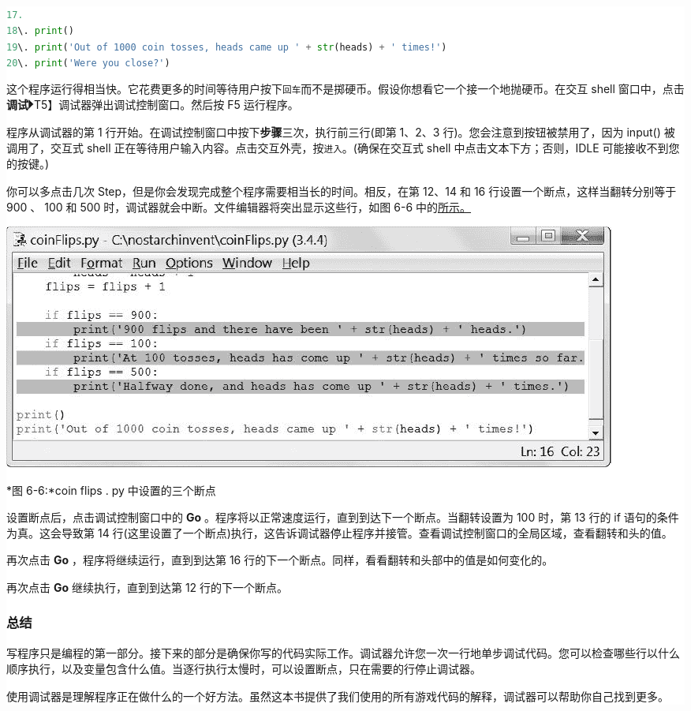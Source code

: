 ```py
17.
18\. print()
19\. print('Out of 1000 coin tosses, heads came up ' + str(heads) + ' times!')
20\. print('Were you close?')
```

这个程序运行得相当快。它花费更多的时间等待用户按下<small class="calibre11">回车</small>而不是掷硬币。假设你想看它一个接一个地抛硬币。在交互 shell 窗口中，点击**调试**![image](img/6213f577c15feb006bdab7161d1cfc75.png)T5】调试器弹出调试控制窗口。然后按 F5 运行程序。

程序从调试器的第 1 行开始。在调试控制窗口中按下**步骤**三次，执行前三行(即第 1、2、3 行)。您会注意到按钮被禁用了，因为 input() 被调用了，交互式 shell 正在等待用户输入内容。点击交互外壳，按<small class="calibre11">进入</small>。(确保在交互式 shell 中点击文本下方；否则，IDLE 可能接收不到您的按键。)

你可以多点击几次 Step，但是你会发现完成整个程序需要相当长的时间。相反，在第 12、14 和 16 行设置一个断点，这样当翻转分别等于 900 、 100 和 500 时，调试器就会中断。文件编辑器将突出显示这些行，如图 6-6 中的[所示。](#calibre_link-93)

![image](img/6101551abf247b90fbb462e756a4531c.png)

*图 6-6:*coin flips . py 中设置的三个断点

设置断点后，点击调试控制窗口中的 **Go** 。程序将以正常速度运行，直到到达下一个断点。当翻转设置为 100 时，第 13 行的 if 语句的条件为真。这会导致第 14 行(这里设置了一个断点)执行，这告诉调试器停止程序并接管。查看调试控制窗口的全局区域，查看翻转和头的值。

再次点击 **Go** ，程序将继续运行，直到到达第 16 行的下一个断点。同样，看看翻转和头部中的值是如何变化的。

再次点击 **Go** 继续执行，直到到达第 12 行的下一个断点。

### **总结**

写程序只是编程的第一部分。接下来的部分是确保你写的代码实际工作。调试器允许您一次一行地单步调试代码。您可以检查哪些行以什么顺序执行，以及变量包含什么值。当逐行执行太慢时，可以设置断点，只在需要的行停止调试器。

使用调试器是理解程序正在做什么的一个好方法。虽然这本书提供了我们使用的所有游戏代码的解释，调试器可以帮助你自己找到更多。